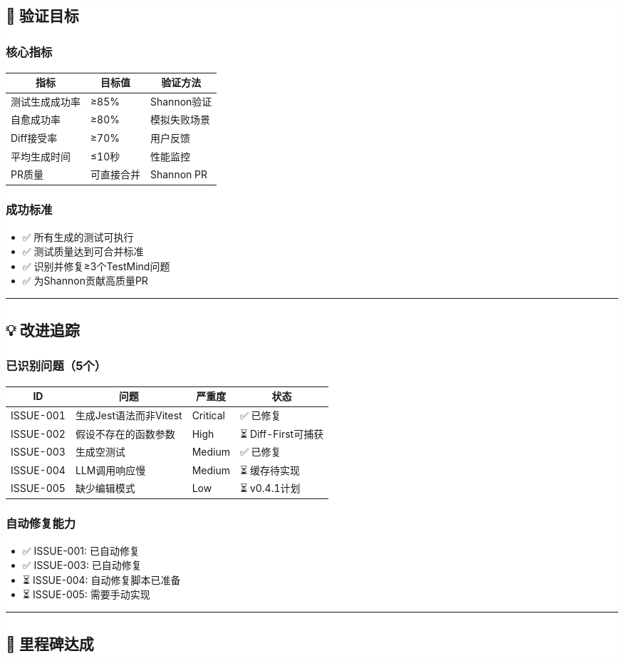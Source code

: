 
## 🎯 验证目标

### 核心指标

| 指标 | 目标值 | 验证方法 |
|------|-------|---------|
| 测试生成成功率 | ≥85% | Shannon验证 |
| 自愈成功率 | ≥80% | 模拟失败场景 |
| Diff接受率 | ≥70% | 用户反馈 |
| 平均生成时间 | ≤10秒 | 性能监控 |
| PR质量 | 可直接合并 | Shannon PR |

### 成功标准

- ✅ 所有生成的测试可执行
- ✅ 测试质量达到可合并标准
- ✅ 识别并修复≥3个TestMind问题
- ✅ 为Shannon贡献高质量PR

---

## 💡 改进追踪

### 已识别问题（5个）

| ID | 问题 | 严重度 | 状态 |
|----|------|--------|------|
| ISSUE-001 | 生成Jest语法而非Vitest | Critical | ✅ 已修复 |
| ISSUE-002 | 假设不存在的函数参数 | High | ⏳ Diff-First可捕获 |
| ISSUE-003 | 生成空测试 | Medium | ✅ 已修复 |
| ISSUE-004 | LLM调用响应慢 | Medium | ⏳ 缓存待实现 |
| ISSUE-005 | 缺少编辑模式 | Low | ⏳ v0.4.1计划 |

### 自动修复能力

- ✅ ISSUE-001: 已自动修复
- ✅ ISSUE-003: 已自动修复
- ⏳ ISSUE-004: 自动修复脚本已准备
- ⏳ ISSUE-005: 需要手动实现

---

## 🎊 里程碑达成
